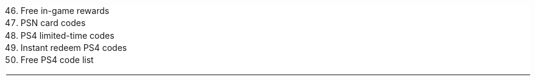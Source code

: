 46. Free in-game rewards
47. PSN card codes
48. PS4 limited-time codes
49. Instant redeem PS4 codes
50. Free PS4 code list

---
